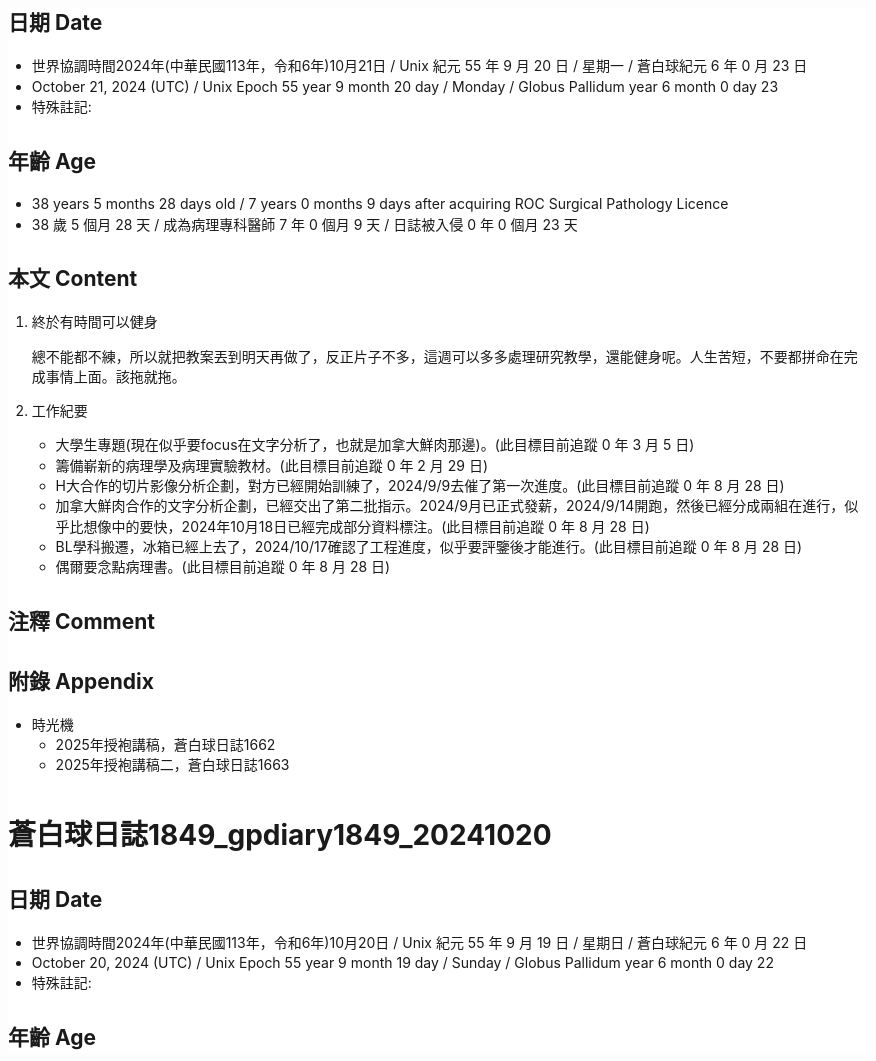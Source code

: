 ## 日期 Date ##

* 世界協調時間2024年(中華民國113年，令和6年)10月21日 / Unix 紀元 55 年 9 月 20 日 / 星期一 / 蒼白球紀元 6 年 0 月 23 日
* October 21, 2024 (UTC) / Unix Epoch 55 year 9 month 20 day / Monday / Globus Pallidum year 6 month 0 day 23
* 特殊註記:

## 年齡 Age ##

* 38 years 5 months 28 days old / 7 years 0 months 9 days after acquiring ROC Surgical Pathology Licence
* 38 歲 5 個月 28 天 / 成為病理專科醫師 7 年 0 個月 9 天 / 日誌被入侵 0 年 0 個月 23 天

## 本文 Content ##

1. 終於有時間可以健身

    總不能都不練，所以就把教案丟到明天再做了，反正片子不多，這週可以多多處理研究教學，還能健身呢。人生苦短，不要都拼命在完成事情上面。該拖就拖。

2. 工作紀要

    - 大學生專題(現在似乎要focus在文字分析了，也就是加拿大鮮肉那邊)。(此目標目前追蹤 0 年 3 月 5 日)
    - 籌備嶄新的病理學及病理實驗教材。(此目標目前追蹤 0 年 2 月 29 日)
    - H大合作的切片影像分析企劃，對方已經開始訓練了，2024/9/9去催了第一次進度。(此目標目前追蹤 0 年 8 月 28 日)
    - 加拿大鮮肉合作的文字分析企劃，已經交出了第二批指示。2024/9月已正式發薪，2024/9/14開跑，然後已經分成兩組在進行，似乎比想像中的要快，2024年10月18日已經完成部分資料標注。(此目標目前追蹤 0 年 8 月 28 日)
    - BL學科搬遷，冰箱已經上去了，2024/10/17確認了工程進度，似乎要評鑒後才能進行。(此目標目前追蹤 0 年 8 月 28 日)
    - 偶爾要念點病理書。(此目標目前追蹤 0 年 8 月 28 日)

## 注釋 Comment ##


## 附錄 Appendix ##

* 時光機
    - 2025年授袍講稿，蒼白球日誌1662
    - 2025年授袍講稿二，蒼白球日誌1663


[_metadata_:encoding]: - "utf-8"
[_metadata_:language]: - "zh-Hant-TW"
[_metadata_:fileformat]: - "markdown"
[_metadata_:MIME_type]: - "text/plain"
[_metadata_:markdown_version]: - "commonmark version 0.30"
[_metadata_:markdown_spec]: - "https://spec.commonmark.org/0.30/"

# 蒼白球日誌1849_gpdiary1849_20241020 #

## 日期 Date ##

* 世界協調時間2024年(中華民國113年，令和6年)10月20日 / Unix 紀元 55 年 9 月 19 日 / 星期日 / 蒼白球紀元 6 年 0 月 22 日
* October 20, 2024 (UTC) / Unix Epoch 55 year 9 month 19 day / Sunday / Globus Pallidum year 6 month 0 day 22
* 特殊註記:

## 年齡 Age ##

